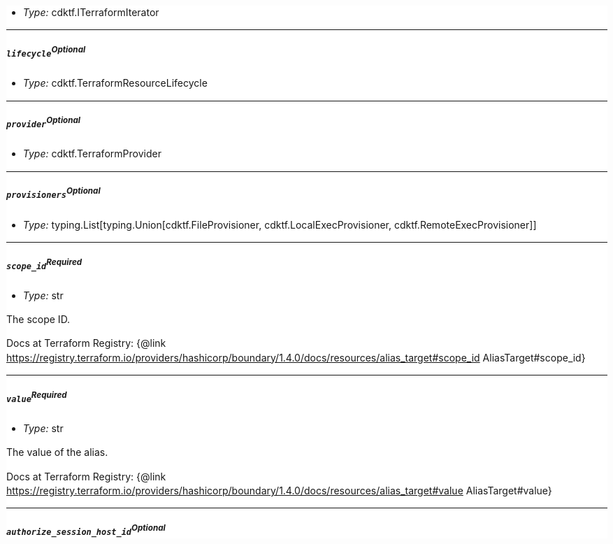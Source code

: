- *Type:* cdktf.ITerraformIterator

---

##### `lifecycle`<sup>Optional</sup> <a name="lifecycle" id="@cdktf/provider-boundary.aliasTarget.AliasTarget.Initializer.parameter.lifecycle"></a>

- *Type:* cdktf.TerraformResourceLifecycle

---

##### `provider`<sup>Optional</sup> <a name="provider" id="@cdktf/provider-boundary.aliasTarget.AliasTarget.Initializer.parameter.provider"></a>

- *Type:* cdktf.TerraformProvider

---

##### `provisioners`<sup>Optional</sup> <a name="provisioners" id="@cdktf/provider-boundary.aliasTarget.AliasTarget.Initializer.parameter.provisioners"></a>

- *Type:* typing.List[typing.Union[cdktf.FileProvisioner, cdktf.LocalExecProvisioner, cdktf.RemoteExecProvisioner]]

---

##### `scope_id`<sup>Required</sup> <a name="scope_id" id="@cdktf/provider-boundary.aliasTarget.AliasTarget.Initializer.parameter.scopeId"></a>

- *Type:* str

The scope ID.

Docs at Terraform Registry: {@link https://registry.terraform.io/providers/hashicorp/boundary/1.4.0/docs/resources/alias_target#scope_id AliasTarget#scope_id}

---

##### `value`<sup>Required</sup> <a name="value" id="@cdktf/provider-boundary.aliasTarget.AliasTarget.Initializer.parameter.value"></a>

- *Type:* str

The value of the alias.

Docs at Terraform Registry: {@link https://registry.terraform.io/providers/hashicorp/boundary/1.4.0/docs/resources/alias_target#value AliasTarget#value}

---

##### `authorize_session_host_id`<sup>Optional</sup> <a name="authorize_session_host_id" id="@cdktf/provider-boundary.aliasTarget.AliasTarget.Initializer.parameter.authorizeSessionHostId"></a>
